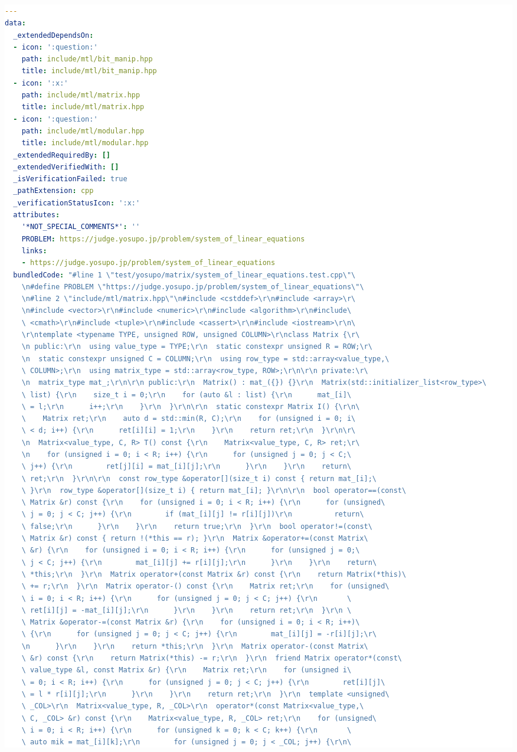 ```yaml
---
data:
  _extendedDependsOn:
  - icon: ':question:'
    path: include/mtl/bit_manip.hpp
    title: include/mtl/bit_manip.hpp
  - icon: ':x:'
    path: include/mtl/matrix.hpp
    title: include/mtl/matrix.hpp
  - icon: ':question:'
    path: include/mtl/modular.hpp
    title: include/mtl/modular.hpp
  _extendedRequiredBy: []
  _extendedVerifiedWith: []
  _isVerificationFailed: true
  _pathExtension: cpp
  _verificationStatusIcon: ':x:'
  attributes:
    '*NOT_SPECIAL_COMMENTS*': ''
    PROBLEM: https://judge.yosupo.jp/problem/system_of_linear_equations
    links:
    - https://judge.yosupo.jp/problem/system_of_linear_equations
  bundledCode: "#line 1 \"test/yosupo/matrix/system_of_linear_equations.test.cpp\"\
    \n#define PROBLEM \"https://judge.yosupo.jp/problem/system_of_linear_equations\"\
    \n#line 2 \"include/mtl/matrix.hpp\"\n#include <cstddef>\r\n#include <array>\r\
    \n#include <vector>\r\n#include <numeric>\r\n#include <algorithm>\r\n#include\
    \ <cmath>\r\n#include <tuple>\r\n#include <cassert>\r\n#include <iostream>\r\n\
    \r\ntemplate <typename TYPE, unsigned ROW, unsigned COLUMN>\r\nclass Matrix {\r\
    \n public:\r\n  using value_type = TYPE;\r\n  static constexpr unsigned R = ROW;\r\
    \n  static constexpr unsigned C = COLUMN;\r\n  using row_type = std::array<value_type,\
    \ COLUMN>;\r\n  using matrix_type = std::array<row_type, ROW>;\r\n\r\n private:\r\
    \n  matrix_type mat_;\r\n\r\n public:\r\n  Matrix() : mat_({}) {}\r\n  Matrix(std::initializer_list<row_type>\
    \ list) {\r\n    size_t i = 0;\r\n    for (auto &l : list) {\r\n      mat_[i]\
    \ = l;\r\n      i++;\r\n    }\r\n  }\r\n\r\n  static constexpr Matrix I() {\r\n\
    \    Matrix ret;\r\n    auto d = std::min(R, C);\r\n    for (unsigned i = 0; i\
    \ < d; i++) {\r\n      ret[i][i] = 1;\r\n    }\r\n    return ret;\r\n  }\r\n\r\
    \n  Matrix<value_type, C, R> T() const {\r\n    Matrix<value_type, C, R> ret;\r\
    \n    for (unsigned i = 0; i < R; i++) {\r\n      for (unsigned j = 0; j < C;\
    \ j++) {\r\n        ret[j][i] = mat_[i][j];\r\n      }\r\n    }\r\n    return\
    \ ret;\r\n  }\r\n\r\n  const row_type &operator[](size_t i) const { return mat_[i];\
    \ }\r\n  row_type &operator[](size_t i) { return mat_[i]; }\r\n\r\n  bool operator==(const\
    \ Matrix &r) const {\r\n    for (unsigned i = 0; i < R; i++) {\r\n      for (unsigned\
    \ j = 0; j < C; j++) {\r\n        if (mat_[i][j] != r[i][j])\r\n          return\
    \ false;\r\n      }\r\n    }\r\n    return true;\r\n  }\r\n  bool operator!=(const\
    \ Matrix &r) const { return !(*this == r); }\r\n  Matrix &operator+=(const Matrix\
    \ &r) {\r\n    for (unsigned i = 0; i < R; i++) {\r\n      for (unsigned j = 0;\
    \ j < C; j++) {\r\n        mat_[i][j] += r[i][j];\r\n      }\r\n    }\r\n    return\
    \ *this;\r\n  }\r\n  Matrix operator+(const Matrix &r) const {\r\n    return Matrix(*this)\
    \ += r;\r\n  }\r\n  Matrix operator-() const {\r\n    Matrix ret;\r\n    for (unsigned\
    \ i = 0; i < R; i++) {\r\n      for (unsigned j = 0; j < C; j++) {\r\n       \
    \ ret[i][j] = -mat_[i][j];\r\n      }\r\n    }\r\n    return ret;\r\n  }\r\n \
    \ Matrix &operator-=(const Matrix &r) {\r\n    for (unsigned i = 0; i < R; i++)\
    \ {\r\n      for (unsigned j = 0; j < C; j++) {\r\n        mat_[i][j] = -r[i][j];\r\
    \n      }\r\n    }\r\n    return *this;\r\n  }\r\n  Matrix operator-(const Matrix\
    \ &r) const {\r\n    return Matrix(*this) -= r;\r\n  }\r\n  friend Matrix operator*(const\
    \ value_type &l, const Matrix &r) {\r\n    Matrix ret;\r\n    for (unsigned i\
    \ = 0; i < R; i++) {\r\n      for (unsigned j = 0; j < C; j++) {\r\n        ret[i][j]\
    \ = l * r[i][j];\r\n      }\r\n    }\r\n    return ret;\r\n  }\r\n  template <unsigned\
    \ _COL>\r\n  Matrix<value_type, R, _COL>\r\n  operator*(const Matrix<value_type,\
    \ C, _COL> &r) const {\r\n    Matrix<value_type, R, _COL> ret;\r\n    for (unsigned\
    \ i = 0; i < R; i++) {\r\n      for (unsigned k = 0; k < C; k++) {\r\n       \
    \ auto mik = mat_[i][k];\r\n        for (unsigned j = 0; j < _COL; j++) {\r\n\
```